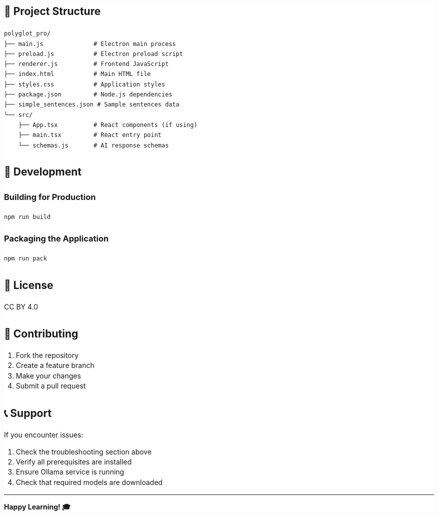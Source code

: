 ## 📁 Project Structure

```
polyglot_pro/
├── main.js              # Electron main process
├── preload.js           # Electron preload script
├── renderer.js          # Frontend JavaScript
├── index.html           # Main HTML file
├── styles.css           # Application styles
├── package.json         # Node.js dependencies
├── simple_sentences.json # Sample sentences data
└── src/
    ├── App.tsx          # React components (if using)
    ├── main.tsx         # React entry point
    └── schemas.js       # AI response schemas
```

## 🔧 Development

### Building for Production
```bash
npm run build
```

### Packaging the Application
```bash
npm run pack
```

## 📝 License

CC BY 4.0

## 🤝 Contributing

1. Fork the repository
2. Create a feature branch
3. Make your changes
4. Submit a pull request

## 📞 Support

If you encounter issues:
1. Check the troubleshooting section above
2. Verify all prerequisites are installed
3. Ensure Ollama service is running
4. Check that required models are downloaded

---

**Happy Learning! 🎓**
